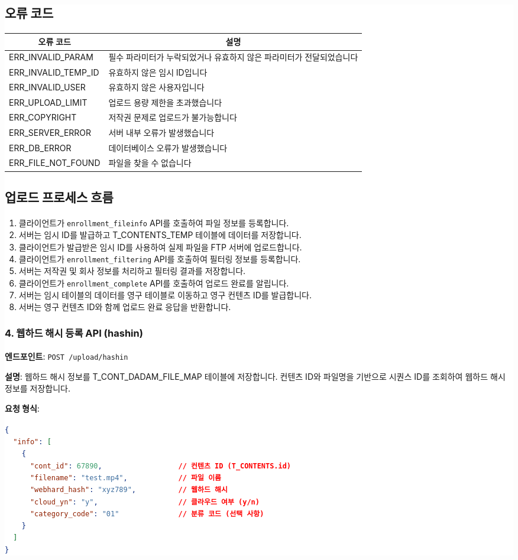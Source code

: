 ## 오류 코드

| 오류 코드 | 설명 |
|----------|------|
| ERR_INVALID_PARAM | 필수 파라미터가 누락되었거나 유효하지 않은 파라미터가 전달되었습니다 |
| ERR_INVALID_TEMP_ID | 유효하지 않은 임시 ID입니다 |
| ERR_INVALID_USER | 유효하지 않은 사용자입니다 |
| ERR_UPLOAD_LIMIT | 업로드 용량 제한을 초과했습니다 |
| ERR_COPYRIGHT | 저작권 문제로 업로드가 불가능합니다 |
| ERR_SERVER_ERROR | 서버 내부 오류가 발생했습니다 |
| ERR_DB_ERROR | 데이터베이스 오류가 발생했습니다 |
| ERR_FILE_NOT_FOUND | 파일을 찾을 수 없습니다 |

## 업로드 프로세스 흐름

1. 클라이언트가 `enrollment_fileinfo` API를 호출하여 파일 정보를 등록합니다.
2. 서버는 임시 ID를 발급하고 T_CONTENTS_TEMP 테이블에 데이터를 저장합니다.
3. 클라이언트가 발급받은 임시 ID를 사용하여 실제 파일을 FTP 서버에 업로드합니다.
4. 클라이언트가 `enrollment_filtering` API를 호출하여 필터링 정보를 등록합니다.
5. 서버는 저작권 및 회사 정보를 처리하고 필터링 결과를 저장합니다.
6. 클라이언트가 `enrollment_complete` API를 호출하여 업로드 완료를 알립니다.
7. 서버는 임시 테이블의 데이터를 영구 테이블로 이동하고 영구 컨텐츠 ID를 발급합니다.
8. 서버는 영구 컨텐츠 ID와 함께 업로드 완료 응답을 반환합니다.

### 4. 웹하드 해시 등록 API (hashin)

**엔드포인트**: `POST /upload/hashin`

**설명**: 웹하드 해시 정보를 T_CONT_DADAM_FILE_MAP 테이블에 저장합니다. 컨텐츠 ID와 파일명을 기반으로 시퀀스 ID를 조회하여 웹하드 해시 정보를 저장합니다.

**요청 형식**:

```json
{
  "info": [
    {
      "cont_id": 67890,                  // 컨텐츠 ID (T_CONTENTS.id)
      "filename": "test.mp4",            // 파일 이름
      "webhard_hash": "xyz789",          // 웹하드 해시
      "cloud_yn": "y",                   // 클라우드 여부 (y/n)
      "category_code": "01"              // 분류 코드 (선택 사항)
    }
  ]
}
```
